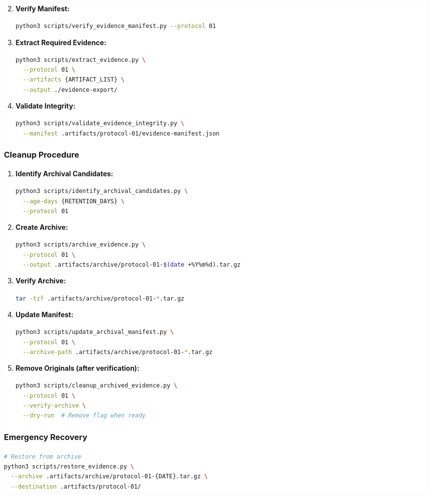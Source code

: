 2. **Verify Manifest:**
   ```bash
   python3 scripts/verify_evidence_manifest.py --protocol 01
   ```

3. **Extract Required Evidence:**
   ```bash
   python3 scripts/extract_evidence.py \
     --protocol 01 \
     --artifacts {ARTIFACT_LIST} \
     --output ./evidence-export/
   ```

4. **Validate Integrity:**
   ```bash
   python3 scripts/validate_evidence_integrity.py \
     --manifest .artifacts/protocol-01/evidence-manifest.json
   ```

### Cleanup Procedure
1. **Identify Archival Candidates:**
   ```bash
   python3 scripts/identify_archival_candidates.py \
     --age-days {RETENTION_DAYS} \
     --protocol 01
   ```

2. **Create Archive:**
   ```bash
   python3 scripts/archive_evidence.py \
     --protocol 01 \
     --output .artifacts/archive/protocol-01-$(date +%Y%m%d).tar.gz
   ```

3. **Verify Archive:**
   ```bash
   tar -tzf .artifacts/archive/protocol-01-*.tar.gz
   ```

4. **Update Manifest:**
   ```bash
   python3 scripts/update_archival_manifest.py \
     --protocol 01 \
     --archive-path .artifacts/archive/protocol-01-*.tar.gz
   ```

5. **Remove Originals (after verification):**
   ```bash
   python3 scripts/cleanup_archived_evidence.py \
     --protocol 01 \
     --verify-archive \
     --dry-run  # Remove flag when ready
   ```

### Emergency Recovery
```bash
# Restore from archive
python3 scripts/restore_evidence.py \
  --archive .artifacts/archive/protocol-01-{DATE}.tar.gz \
  --destination .artifacts/protocol-01/
```
